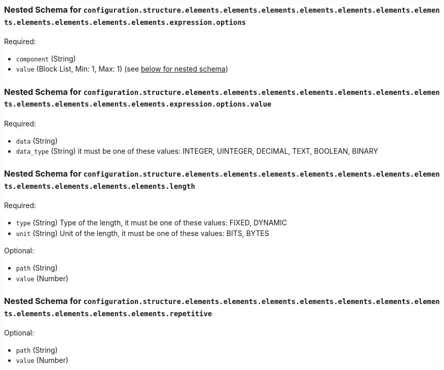 <a id="nestedblock--configuration--structure--elements--elements--elements--elements--elements--elements--elements--elements--elements--elements--elements--expression--options"></a>
### Nested Schema for `configuration.structure.elements.elements.elements.elements.elements.elements.elements.elements.elements.elements.elements.expression.options`

Required:

- `component` (String)
- `value` (Block List, Min: 1, Max: 1) (see [below for nested schema](#nestedblock--configuration--structure--elements--elements--elements--elements--elements--elements--elements--elements--elements--elements--elements--expression--options--value))

<a id="nestedblock--configuration--structure--elements--elements--elements--elements--elements--elements--elements--elements--elements--elements--elements--expression--options--value"></a>
### Nested Schema for `configuration.structure.elements.elements.elements.elements.elements.elements.elements.elements.elements.elements.elements.expression.options.value`

Required:

- `data` (String)
- `data_type` (String) it must be one of these values: INTEGER, UINTEGER, DECIMAL, TEXT, BOOLEAN, BINARY




<a id="nestedblock--configuration--structure--elements--elements--elements--elements--elements--elements--elements--elements--elements--elements--elements--length"></a>
### Nested Schema for `configuration.structure.elements.elements.elements.elements.elements.elements.elements.elements.elements.elements.elements.length`

Required:

- `type` (String) Type of the length, it must be one of these values: FIXED, DYNAMIC
- `unit` (String) Unit of the length, it must be one of these values: BITS, BYTES

Optional:

- `path` (String)
- `value` (Number)


<a id="nestedblock--configuration--structure--elements--elements--elements--elements--elements--elements--elements--elements--elements--elements--elements--repetitive"></a>
### Nested Schema for `configuration.structure.elements.elements.elements.elements.elements.elements.elements.elements.elements.elements.elements.repetitive`

Optional:

- `path` (String)
- `value` (Number)
